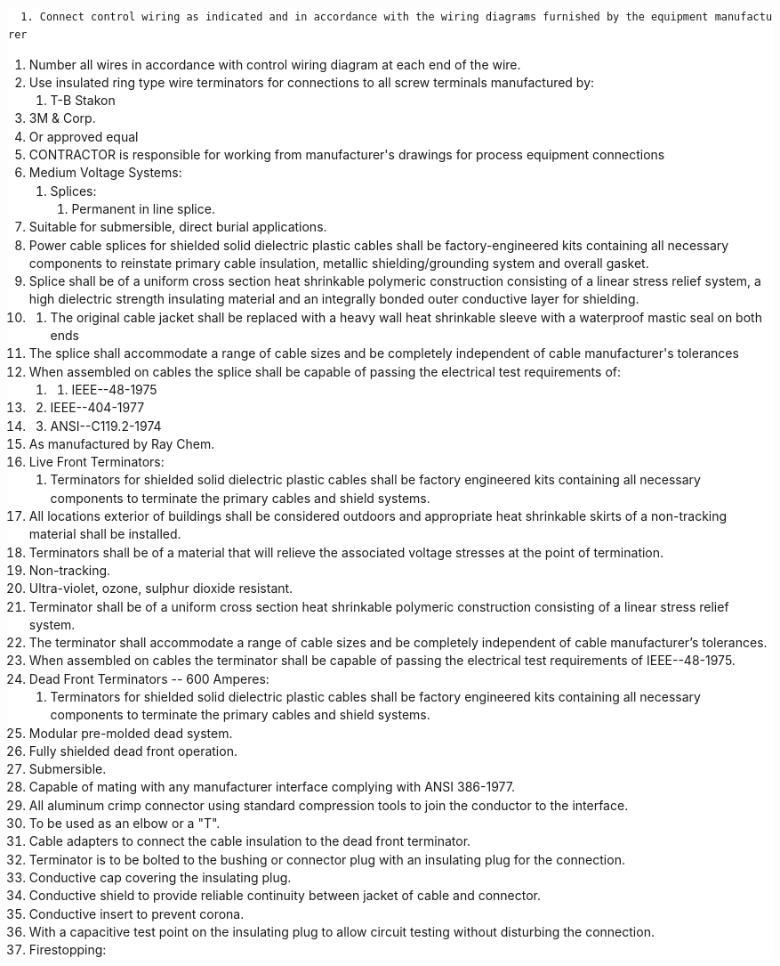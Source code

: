       1. Connect control wiring as indicated and in accordance with the wiring diagrams furnished by the equipment manufacturer
   1. Number all wires in accordance with control wiring diagram at each end of the wire.
   1. Use insulated ring type wire terminators for connections to all screw terminals manufactured by:
      1. T-B Stakon
   1. 3M & Corp.
   1. Or approved equal
   1. CONTRACTOR is responsible for working from manufacturer's drawings for process equipment connections
   1. Medium Voltage Systems:
      1. Splices:
            1. Permanent in line splice.
   1. Suitable for submersible, direct burial applications.
   1. Power cable splices for shielded solid dielectric plastic cables shall be factory-engineered kits containing all necessary components to reinstate primary cable insulation, metallic shielding/grounding system and overall gasket.
   1. Splice shall be of a uniform cross section heat shrinkable polymeric construction consisting of a linear stress relief system, a high dielectric strength insulating material and an integrally bonded outer conductive layer for shielding.
   1. 1) The original cable jacket shall be replaced with a heavy wall heat shrinkable sleeve with a waterproof mastic seal on both ends
   1. The splice shall accommodate a range of cable sizes and be completely independent of cable manufacturer's tolerances
   1. When assembled on cables the splice shall be capable of passing the electrical test requirements of:
      1. 1) IEEE--48-1975
   1. 2) IEEE--404-1977
   1. 3) ANSI--C119.2-1974
   1. As manufactured by Ray Chem.
   1. Live Front Terminators:
      1. Terminators for shielded solid dielectric plastic cables shall be factory engineered kits containing all necessary components to terminate the primary cables and shield systems.
   1. All locations exterior of buildings shall be considered outdoors and appropriate heat shrinkable skirts of a non-tracking material shall be installed.
   1. Terminators shall be of a material that will relieve the associated voltage stresses at the point of termination.
   1. Non-tracking.
   1. Ultra-violet, ozone, sulphur dioxide resistant.
   1. Terminator shall be of a uniform cross section heat shrinkable polymeric construction consisting of a linear stress relief system.
   1. The terminator shall accommodate a range of cable sizes and be completely independent of cable manufacturer’s tolerances.
   1. When assembled on cables the terminator shall be capable of passing the electrical test requirements of IEEE--48-1975.
   1. Dead Front Terminators -- 600 Amperes:
      1. Terminators for shielded solid dielectric plastic cables shall be factory engineered kits containing all necessary components to terminate the primary cables and shield systems.
   1. Modular pre-molded dead system.
   1. Fully shielded dead front operation.
   1. Submersible.
   1. Capable of mating with any manufacturer interface complying with ANSI 386-1977.
   1. All aluminum crimp connector using standard compression tools to join the conductor to the interface.
   1. To be used as an elbow or a "T".
   1. Cable adapters to connect the cable insulation to the dead front terminator.
   1. Terminator is to be bolted to the bushing or connector plug with an insulating plug for the connection.
   1. Conductive cap covering the insulating plug.
   1. Conductive shield to provide reliable continuity between jacket of cable and connector.
   1. Conductive insert to prevent corona.
   1. With a capacitive test point on the insulating plug to allow circuit testing without disturbing the connection.
   1. Firestopping: